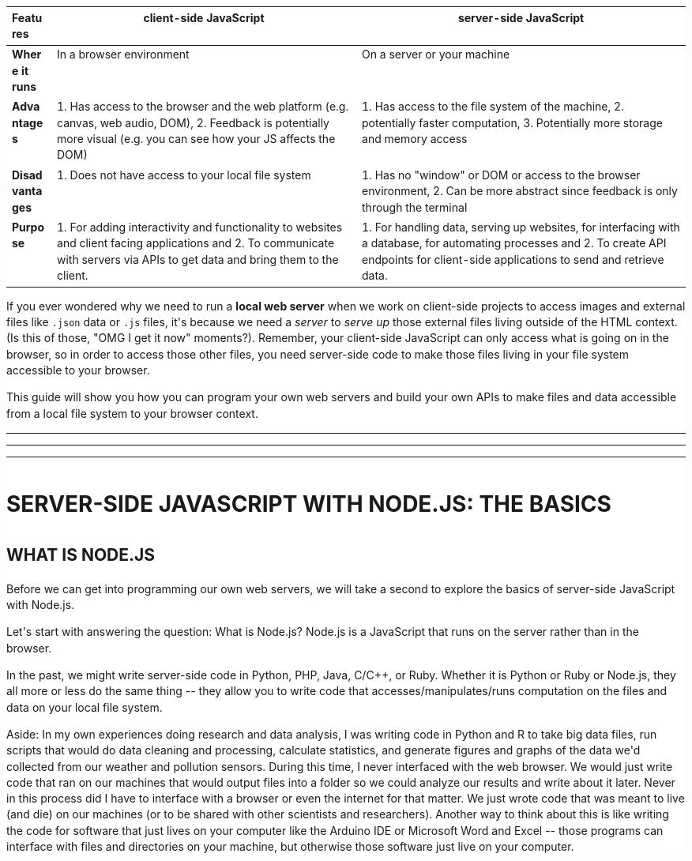 | Features          | **client-side** JavaScript                                                                                                                                                     | **server-side** JavaScript                                                                                                                                                                  |
|:------------------|--------------------------------------------------------------------------------------------------------------------------------------------------------------------------------|---------------------------------------------------------------------------------------------------------------------------------------------------------------------------------------------| 
| **Where it runs** | In a browser environment                                                                                                                                                       | On a server or your machine                                                                                                                                                                 | 
| **Advantages**    | 1. Has access to the browser and the web platform (e.g. canvas, web audio, DOM), 2. Feedback is potentially more visual (e.g. you can see how your JS affects the DOM)         | 1. Has access to the file system of the machine, 2. potentially faster computation, 3. Potentially more storage and memory access                                                           | 
| **Disadvantages** | 1. Does not have access to your local file system                                                                                                                              | 1. Has no "window" or DOM or access to the browser environment, 2. Can be more abstract since feedback is only through the terminal                                                         | 
| **Purpose**       | 1. For adding interactivity and functionality to websites and client facing applications and 2. To communicate with servers via APIs to get data and bring them to the client. | 1. For handling data, serving up websites, for interfacing with a database, for automating processes and 2. To create API endpoints for client-side applications to send and retrieve data. | 

If you ever wondered why we need to run a **local web server** when we work on client-side projects to access images and
external files like `.json` data or `.js` files, it's because we need a *server* to *serve up* those external files
living outside of the HTML context. (Is this of those, "OMG I get it now" moments?). Remember, your client-side
JavaScript can only access what is going on in the browser, so in order to access those other files, you need
server-side code to make those files living in your file system accessible to your browser.

This guide will show you how you can program your own web servers and build your own APIs to make files and data
accessible from a local file system to your browser context.



***
***
***

# SERVER-SIDE JAVASCRIPT WITH NODE.JS: THE BASICS

## WHAT IS NODE.JS

Before we can get into programming our own web servers, we will take a second to explore the basics of server-side
JavaScript with Node.js.

Let's start with answering the question: What is Node.js? Node.js is a JavaScript that runs on the server rather than in
the browser.

In the past, we might write server-side code in Python, PHP, Java, C/C++, or Ruby. Whether it is Python or Ruby or
Node.js, they all more or less do the same thing -- they allow you to write code that accesses/manipulates/runs
computation on the files and data on your local file system.

Aside: In my own experiences doing research and data analysis, I was writing code in Python and R to take big data
files, run scripts that would do data cleaning and processing, calculate statistics, and generate figures and graphs of
the data we'd collected from our weather and pollution sensors. During this time, I never interfaced with the web
browser. We would just write code that ran on our machines that would output files into a folder so we could analyze our
results and write about it later. Never in this process did I have to interface with a browser or even the internet for
that matter. We just wrote code that was meant to live (and die) on our machines (or to be shared with other scientists
and researchers). Another way to think about this is like writing the code for software that just lives on your computer
like the Arduino IDE or Microsoft Word and Excel -- those programs can interface with files and directories on your
machine, but otherwise those software just live on your computer.
